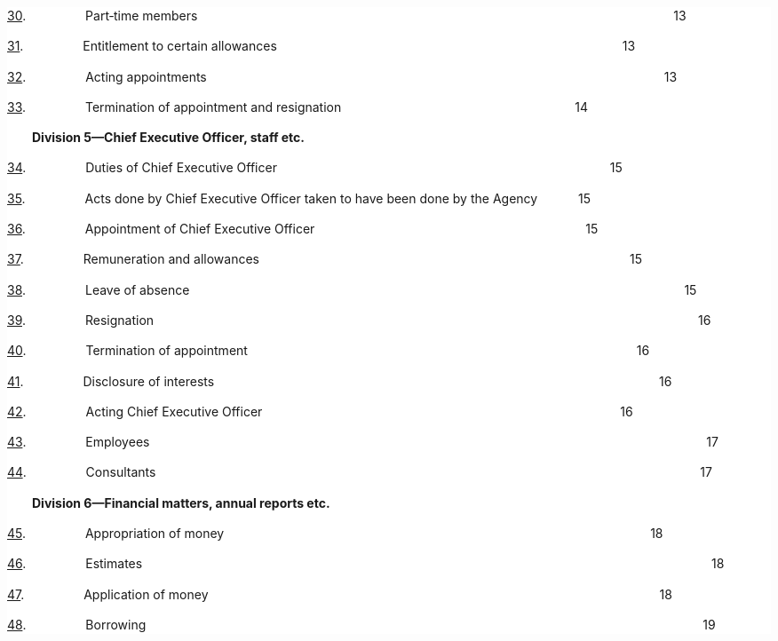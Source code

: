 [30](#30).          Part‑time members                                                                             13

[31](#31).          Entitlement to certain allowances                                                        13

[32](#32).          Acting appointments                                                                          13

[33](#33).          Termination of appointment and resignation                                      14

    **Division 5—Chief Executive Officer, staff etc.**

[34](#34).          Duties of Chief Executive Officer                                                      15

[35](#35).          Acts done by Chief Executive Officer taken to have been done by the Agency       15

[36](#36).          Appointment of Chief Executive Officer                                            15

[37](#37).          Remuneration and allowances                                                            15

[38](#38).          Leave of absence                                                                                15

[39](#39).          Resignation                                                                                        16

[40](#40).          Termination of appointment                                                               16

[41](#41).          Disclosure of interests                                                                        16

[42](#42).          Acting Chief Executive Officer                                                          16

[43](#43).          Employees                                                                                          17

[44](#44).          Consultants                                                                                        17

    **Division 6—Financial matters, annual reports etc.**

[45](#45).          Appropriation of money                                                                     18

[46](#46).          Estimates                                                                                            18

[47](#47).          Application of money                                                                         18

[48](#48).          Borrowing                                                                                          19
